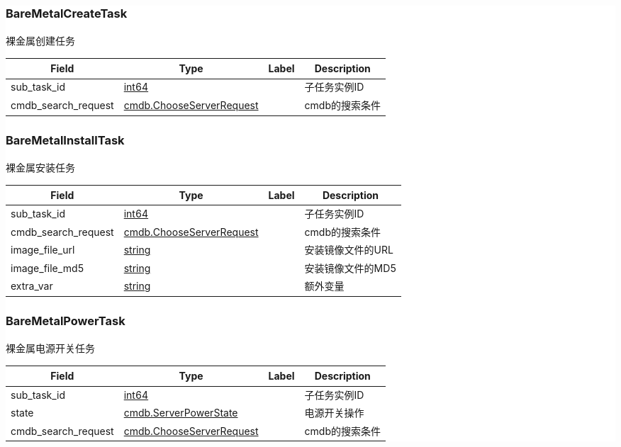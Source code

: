 <a name="task.BareMetalCreateTask"></a>

### BareMetalCreateTask
裸金属创建任务


| Field | Type | Label | Description |
| ----- | ---- | ----- | ----------- |
| sub_task_id | [int64](#int64) |  | 子任务实例ID |
| cmdb_search_request | [cmdb.ChooseServerRequest](#cmdb.ChooseServerRequest) |  | cmdb的搜索条件 |






<a name="task.BareMetalInstallTask"></a>

### BareMetalInstallTask
裸金属安装任务


| Field | Type | Label | Description |
| ----- | ---- | ----- | ----------- |
| sub_task_id | [int64](#int64) |  | 子任务实例ID |
| cmdb_search_request | [cmdb.ChooseServerRequest](#cmdb.ChooseServerRequest) |  | cmdb的搜索条件 |
| image_file_url | [string](#string) |  | 安装镜像文件的URL |
| image_file_md5 | [string](#string) |  | 安装镜像文件的MD5 |
| extra_var | [string](#string) |  | 额外变量 |






<a name="task.BareMetalPowerTask"></a>

### BareMetalPowerTask
裸金属电源开关任务


| Field | Type | Label | Description |
| ----- | ---- | ----- | ----------- |
| sub_task_id | [int64](#int64) |  | 子任务实例ID |
| state | [cmdb.ServerPowerState](#cmdb.ServerPowerState) |  | 电源开关操作 |
| cmdb_search_request | [cmdb.ChooseServerRequest](#cmdb.ChooseServerRequest) |  | cmdb的搜索条件 |






<a name="task.BareMetalSearchTask"></a>

